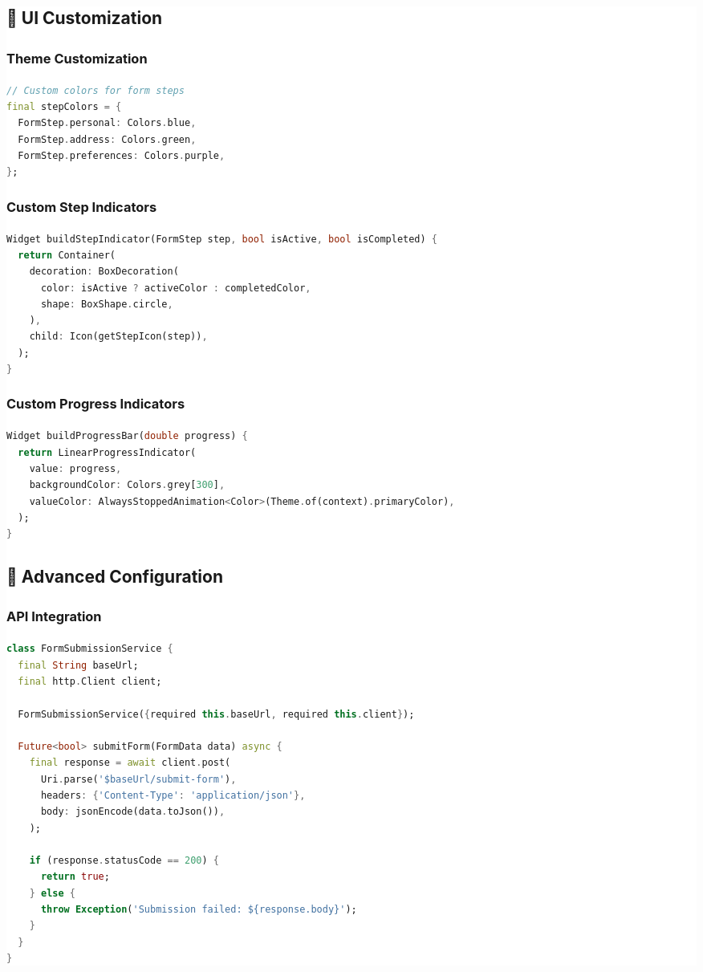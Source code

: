 ## 🎨 UI Customization

### Theme Customization
```dart
// Custom colors for form steps
final stepColors = {
  FormStep.personal: Colors.blue,
  FormStep.address: Colors.green,
  FormStep.preferences: Colors.purple,
};
```

### Custom Step Indicators
```dart
Widget buildStepIndicator(FormStep step, bool isActive, bool isCompleted) {
  return Container(
    decoration: BoxDecoration(
      color: isActive ? activeColor : completedColor,
      shape: BoxShape.circle,
    ),
    child: Icon(getStepIcon(step)),
  );
}
```

### Custom Progress Indicators
```dart
Widget buildProgressBar(double progress) {
  return LinearProgressIndicator(
    value: progress,
    backgroundColor: Colors.grey[300],
    valueColor: AlwaysStoppedAnimation<Color>(Theme.of(context).primaryColor),
  );
}
```

## 🔧 Advanced Configuration

### API Integration

```dart
class FormSubmissionService {
  final String baseUrl;
  final http.Client client;
  
  FormSubmissionService({required this.baseUrl, required this.client});
  
  Future<bool> submitForm(FormData data) async {
    final response = await client.post(
      Uri.parse('$baseUrl/submit-form'),
      headers: {'Content-Type': 'application/json'},
      body: jsonEncode(data.toJson()),
    );
    
    if (response.statusCode == 200) {
      return true;
    } else {
      throw Exception('Submission failed: ${response.body}');
    }
  }
}
```
